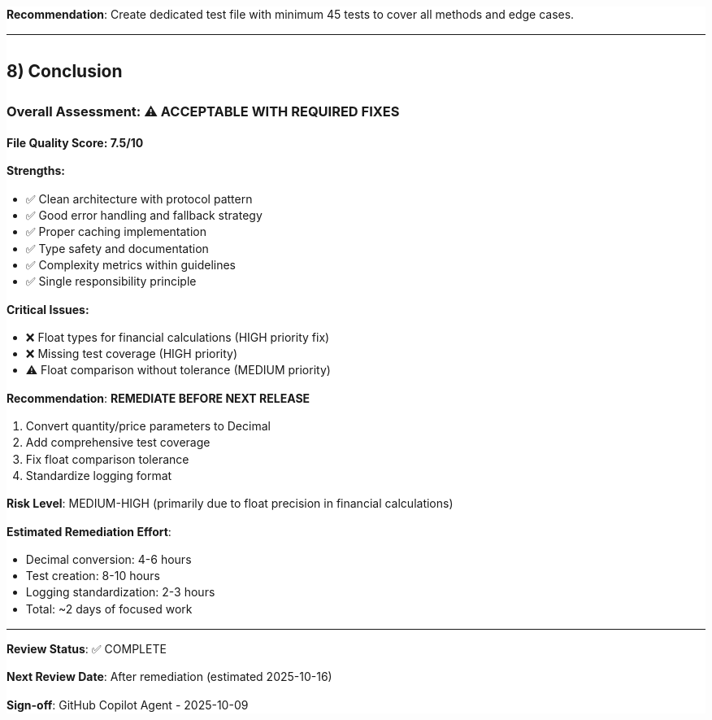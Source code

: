 **Recommendation**: Create dedicated test file with minimum 45 tests to cover all methods and edge cases.

---

## 8) Conclusion

### Overall Assessment: ⚠️ ACCEPTABLE WITH REQUIRED FIXES

**File Quality Score: 7.5/10**

**Strengths:**
- ✅ Clean architecture with protocol pattern
- ✅ Good error handling and fallback strategy
- ✅ Proper caching implementation
- ✅ Type safety and documentation
- ✅ Complexity metrics within guidelines
- ✅ Single responsibility principle

**Critical Issues:**
- ❌ Float types for financial calculations (HIGH priority fix)
- ❌ Missing test coverage (HIGH priority)
- ⚠️ Float comparison without tolerance (MEDIUM priority)

**Recommendation**: **REMEDIATE BEFORE NEXT RELEASE**
1. Convert quantity/price parameters to Decimal
2. Add comprehensive test coverage
3. Fix float comparison tolerance
4. Standardize logging format

**Risk Level**: MEDIUM-HIGH (primarily due to float precision in financial calculations)

**Estimated Remediation Effort**: 
- Decimal conversion: 4-6 hours
- Test creation: 8-10 hours
- Logging standardization: 2-3 hours
- Total: ~2 days of focused work

---

**Review Status**: ✅ COMPLETE

**Next Review Date**: After remediation (estimated 2025-10-16)

**Sign-off**: GitHub Copilot Agent - 2025-10-09
